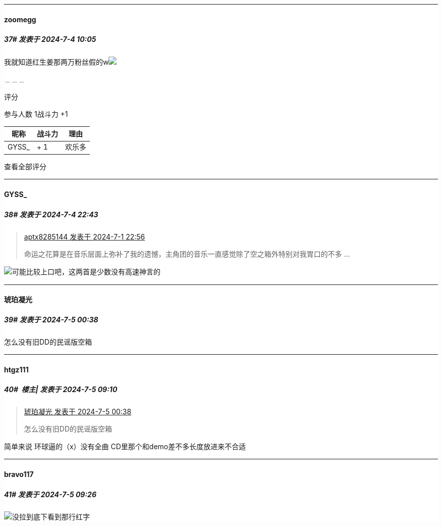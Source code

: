 *****

####  zoomegg  
##### 37#       发表于 2024-7-4 10:05

我就知道红生姜那两万粉丝假的w<img src="https://static.saraba1st.com/image/smiley/face2017/050.png" referrerpolicy="no-referrer">

﹍﹍﹍

评分

 参与人数 1战斗力 +1

|昵称|战斗力|理由|
|----|---|---|
| GYSS_| + 1|欢乐多|

查看全部评分

*****

####  GYSS_  
##### 38#       发表于 2024-7-4 22:43

<blockquote><a href="httphttps://bbs.saraba1st.com/2b/forum.php?mod=redirect&amp;goto=findpost&amp;pid=65450568&amp;ptid=2189540" target="_blank">aptx8285144 发表于 2024-7-1 22:56</a>

命运之花算是在音乐层面上弥补了我的遗憾，主角团的音乐一直感觉除了空之箱外特别对我胃口的不多 ...</blockquote>
<img src="https://static.saraba1st.com/image/smiley/face2017/068.png" referrerpolicy="no-referrer">可能比较上口吧，这两首是少数没有高速神言的

*****

####  琥珀凝光  
##### 39#       发表于 2024-7-5 00:38

怎么没有旧DD的民谣版空箱

*****

####  htgz111  
##### 40#         楼主| 发表于 2024-7-5 09:10

<blockquote><a href="httphttps://bbs.saraba1st.com/2b/forum.php?mod=redirect&amp;goto=findpost&amp;pid=65484571&amp;ptid=2189540" target="_blank">琥珀凝光 发表于 2024-7-5 00:38</a>

怎么没有旧DD的民谣版空箱</blockquote>
简单来说 环球逼的（x）没有全曲 CD里那个和demo差不多长度放进来不合适


*****

####  bravo117  
##### 41#       发表于 2024-7-5 09:26

<img src="https://static.saraba1st.com/image/smiley/face2017/213.gif">没拉到底下看到那行红字

